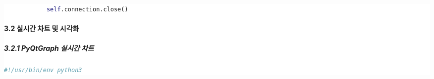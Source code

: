 ```python
            self.connection.close()
```

</div>

#### **3.2 실시간 차트 및 시각화**

##### **3.2.1 PyQtGraph 실시간 차트**

<div class="visualization-section">

```python
#!/usr/bin/env python3
